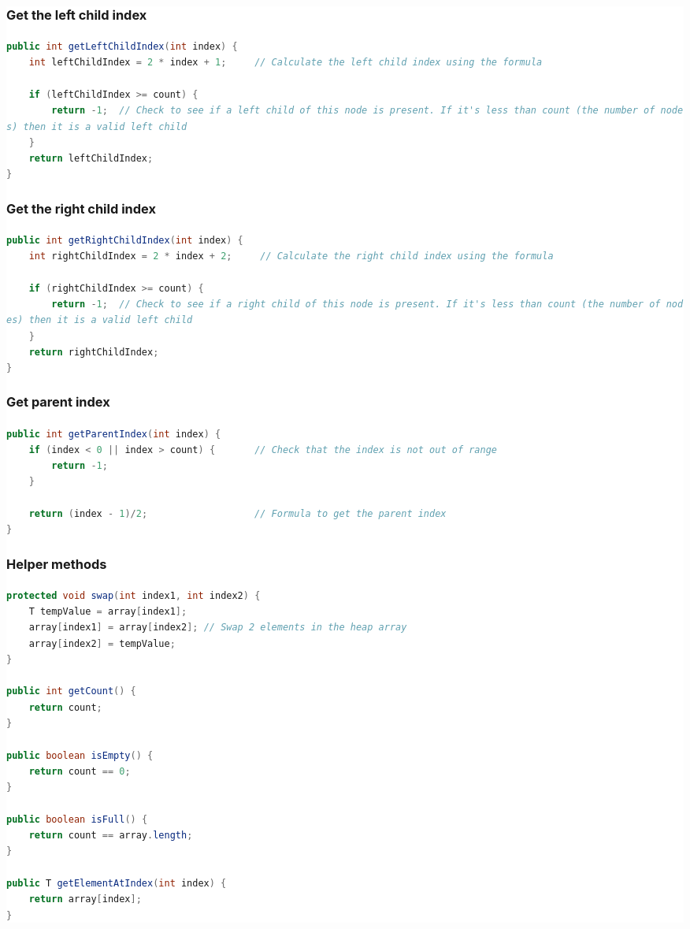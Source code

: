 ### Get the left child index

```java
public int getLeftChildIndex(int index) {
    int leftChildIndex = 2 * index + 1;     // Calculate the left child index using the formula

    if (leftChildIndex >= count) {
        return -1;  // Check to see if a left child of this node is present. If it's less than count (the number of nodes) then it is a valid left child
    }
    return leftChildIndex;
}
```

### Get the right child index

```java
public int getRightChildIndex(int index) {
    int rightChildIndex = 2 * index + 2;     // Calculate the right child index using the formula

    if (rightChildIndex >= count) {
        return -1;  // Check to see if a right child of this node is present. If it's less than count (the number of nodes) then it is a valid left child
    }
    return rightChildIndex;
}
```

### Get parent index

```java
public int getParentIndex(int index) {
    if (index < 0 || index > count) {       // Check that the index is not out of range
        return -1;
    }

    return (index - 1)/2;                   // Formula to get the parent index
}
```

### Helper methods

```java
protected void swap(int index1, int index2) {
    T tempValue = array[index1];
    array[index1] = array[index2]; // Swap 2 elements in the heap array
    array[index2] = tempValue;
}

public int getCount() {
    return count;
}

public boolean isEmpty() {
    return count == 0;
}

public boolean isFull() {
    return count == array.length;
}

public T getElementAtIndex(int index) {
    return array[index];
}
```
